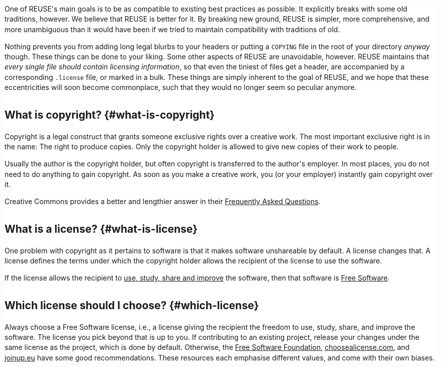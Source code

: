 One of REUSE's main goals is to be as compatible to existing best practices as
possible. It explicitly breaks with some old traditions, however. We believe
that REUSE is better for it. By breaking new ground, REUSE is simpler, more
comprehensive, and more unambiguous than it would have been if we tried to
maintain compatibility with traditions of old.

Nothing prevents you from adding long legal blurbs to your headers or putting a
`COPYING` file in the root of your directory *anyway* though. These things can
be done to your liking. Some other aspects of REUSE are unavoidable, however.
REUSE maintains that *every single file should contain licensing information*,
so that even the tiniest of files get a header, are accompanied by a
corresponding `.license` file, or marked in a bulk. These things are simply
inherent to the goal of REUSE, and we hope that these eccentricities will soon
become commonplace, such that they would no longer seem so peculiar anymore.

## What is copyright? {#what-is-copyright}

Copyright is a legal construct that grants someone exclusive rights over a
creative work. The most important exclusive right is in the name: The right
to produce copies. Only the copyright holder is allowed to give new copies of
their work to people.

Usually the author is the copyright holder, but often copyright is
transferred to the author's employer. In most places, you do not need to do
anything to gain copyright. As soon as you make a creative work, you (or your
employer) instantly gain copyright over it.

Creative Commons provides a better and lengthier answer in their [Frequently
Asked
Questions](https://creativecommons.org/faq/#what-is-copyright-and-why-does-it-matter).

## What is a license? {#what-is-license}

One problem with copyright as it pertains to software is that it makes software
unshareable by default. A license changes that. A license defines the terms
under which the copyright holder allows the recipient of the license to use the
software.

If the license allows the recipient to [use, study, share and
improve](https://fsfe.org/freesoftware/basics/4freedoms.html) the software, then
that software is [Free Software](https://fsfe.org/about/basics/freesoftware).

## Which license should I choose? {#which-license}

Always choose a Free Software license, i.e., a license giving the recipient
the freedom to use, study, share, and improve the software. The license you
pick beyond that is up to you. If contributing to an existing project, release your
changes under the same license as the project, which is done by default.
Otherwise, the [Free Software Foundation](https://www.gnu.org/licenses/license-recommendations.html),
[choosealicense.com](https://choosealicense.com/), and
[joinup.eu](https://joinup.ec.europa.eu/collection/eupl/joinup-licensing-assistant-jla)
have some good recommendations. These resources each emphasise different values,
and come with their own biases.
